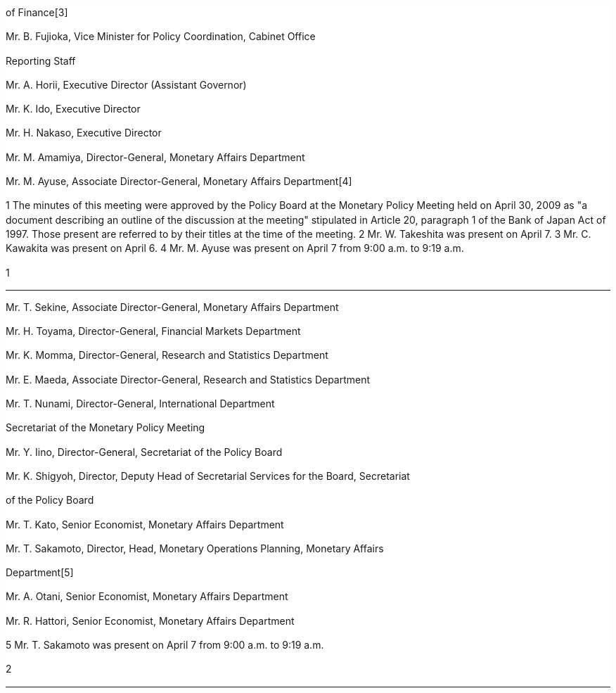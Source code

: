 of Finance[3]

Mr. B. Fujioka, Vice Minister for Policy Coordination, Cabinet Office

Reporting Staff

Mr. A. Horii, Executive Director (Assistant Governor)

Mr. K. Ido, Executive Director

Mr. H. Nakaso, Executive Director

Mr. M. Amamiya, Director-General, Monetary Affairs Department

Mr. M. Ayuse, Associate Director-General, Monetary Affairs Department[4]

1 The minutes of this meeting were approved by the Policy Board at the Monetary Policy Meeting
held on April 30, 2009 as "a document describing an outline of the discussion at the meeting"
stipulated in Article 20, paragraph 1 of the Bank of Japan Act of 1997. Those present are referred
to by their titles at the time of the meeting.
2 Mr. W. Takeshita was present on April 7.
3 Mr. C. Kawakita was present on April 6.
4 Mr. M. Ayuse was present on April 7 from 9:00 a.m. to 9:19 a.m.

1


-----

Mr. T. Sekine, Associate Director-General, Monetary Affairs Department

Mr. H. Toyama, Director-General, Financial Markets Department

Mr. K. Momma, Director-General, Research and Statistics Department

Mr. E. Maeda, Associate Director-General, Research and Statistics Department

Mr. T. Nunami, Director-General, International Department

Secretariat of the Monetary Policy Meeting

Mr. Y. Iino, Director-General, Secretariat of the Policy Board

Mr. K. Shigyoh, Director, Deputy Head of Secretarial Services for the Board, Secretariat

of the Policy Board

Mr. T. Kato, Senior Economist, Monetary Affairs Department

Mr. T. Sakamoto, Director, Head, Monetary Operations Planning, Monetary Affairs

Department[5]

Mr. A. Otani, Senior Economist, Monetary Affairs Department

Mr. R. Hattori, Senior Economist, Monetary Affairs Department

5 Mr. T. Sakamoto was present on April 7 from 9:00 a.m. to 9:19 a.m.

2


-----
